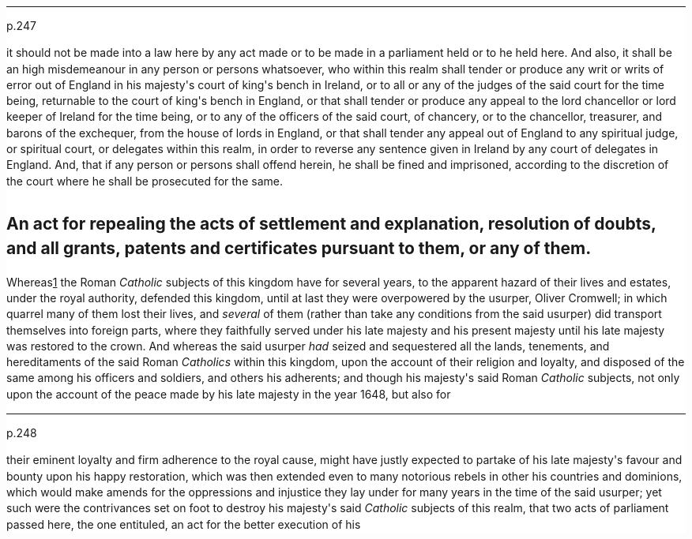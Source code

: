 
---

p.247






it should not be made into a law here by any act made or to be made in a parliament held or to he held here. And also, it shall be an high misdemeanour in any person or persons whatsoever, who within this realm shall tender or produce any writ or writs of error out of England in his majesty's court of king's bench in Ireland, or to all or any of the judges of the said court for the time being, returnable to the court of king's bench in England, or that shall tender or produce any appeal to the lord chancellor or lord keeper of Ireland for the time being, or to any of the officers of the said court, of chancery, or to the chancellor, treasurer, and barons of the exchequer, from the house of lords in England, or that shall tender any appeal out of England to any spiritual judge, or spiritual court, or delegates within this realm, in order to reverse any sentence given in Ireland by any court of delegates in England. And, that if any person or persons shall offend herein, he shall be fined and imprisoned, according to the discretion of the court where he shall be prosecuted for the same.


An act for repealing the acts of settlement and explanation, resolution of doubts, and all grants, patents and certificates pursuant to them, or any of them.
-------------------------------------------------------------------------------------------------------------------------------------------------------------


Whereas[1](javascript:footNote('E703001-004/note001.html')) the Roman *Catholic* subjects of this kingdom have for several years, to the apparent hazard of their lives and estates, under the royal authority, defended this kingdom, until at last they were overpowered by the usurper, Oliver Cromwell; in which quarrel many of them lost their lives, and *several* of them (rather than take any conditions from the said usurper) did transport themselves into foreign parts, where they faithfully served under his late majesty and his present majesty until his late majesty was restored to the crown. And whereas the said usurper *had* seized and sequestered all the lands, tenements, and hereditaments of the said Roman *Catholics* within this kingdom, upon the account of their religion and loyalty, and disposed of the same among his officers and soldiers, and others his adherents; and though his majesty's said Roman *Catholic* subjects, not only upon the account of the peace made by his late majesty in the year 1648, but also for


---

p.248






their eminent loyalty and firm adherence to the royal cause, might have justly expected to partake of his late majesty's favour and bounty upon his happy restoration, which was then extended even to many notorious rebels in other his countries and dominions, which would make amends for the oppressions and injustice they lay under for many years in the time of the said usurper; yet such were the contrivances set on foot to destroy his majesty's said *Catholic* subjects of this realm, that two acts of parliament passed here, the one entituled, an act for the better execution of his 
